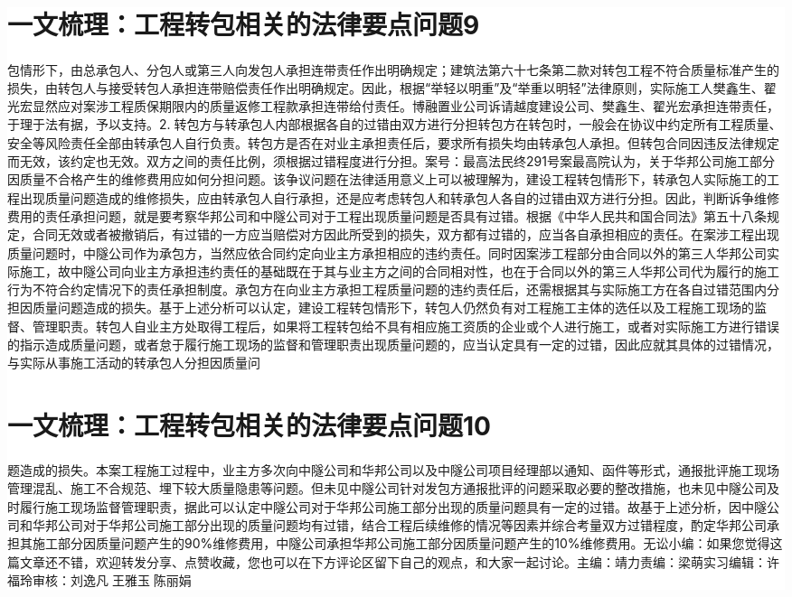 # 一文梳理：工程转包相关的法律要点问题9

包情形下，由总承包人、分包人或第三人向发包人承担连带责任作出明确规定；建筑法第六十七条第二款对转包工程不符合质量标准产生的损失，由转包人与接受转包人承担连带赔偿责任作出明确规定。因此，根据“举轻以明重”及“举重以明轻”法律原则，实际施工人樊鑫生、翟光宏显然应对案涉工程质保期限内的质量返修工程款承担连带给付责任。博融置业公司诉请越度建设公司、樊鑫生、翟光宏承担连带责任，于理于法有据，予以支持。2. 转包方与转承包人内部根据各自的过错由双方进行分担转包方在转包时，一般会在协议中约定所有工程质量、安全等风险责任全部由转承包人自行负责。转包方是否在对业主承担责任后，要求所有损失均由转承包人承担。但转包合同因违反法律规定而无效，该约定也无效。双方之间的责任比例，须根据过错程度进行分担。案号：最高法民终291号案最高院认为，关于华邦公司施工部分因质量不合格产生的维修费用应如何分担问题。该争议问题在法律适用意义上可以被理解为，建设工程转包情形下，转承包人实际施工的工程出现质量问题造成的维修损失，应由转承包人自行承担，还是应考虑转包人和转承包人各自的过错由双方进行分担。因此，判断诉争维修费用的责任承担问题，就是要考察华邦公司和中隧公司对于工程出现质量问题是否具有过错。根据《中华人民共和国合同法》第五十八条规定，合同无效或者被撤销后，有过错的一方应当赔偿对方因此所受到的损失，双方都有过错的，应当各自承担相应的责任。在案涉工程出现质量问题时，中隧公司作为承包方，当然应依合同约定向业主方承担相应的违约责任。同时因案涉工程部分由合同以外的第三人华邦公司实际施工，故中隧公司向业主方承担违约责任的基础既在于其与业主方之间的合同相对性，也在于合同以外的第三人华邦公司代为履行的施工行为不符合约定情况下的责任承担制度。承包方在向业主方承担工程质量问题的违约责任后，还需根据其与实际施工方在各自过错范围内分担因质量问题造成的损失。基于上述分析可以认定，建设工程转包情形下，转包人仍然负有对工程施工主体的选任以及工程施工现场的监督、管理职责。转包人自业主方处取得工程后，如果将工程转包给不具有相应施工资质的企业或个人进行施工，或者对实际施工方进行错误的指示造成质量问题，或者怠于履行施工现场的监督和管理职责出现质量问题的，应当认定具有一定的过错，因此应就其具体的过错情况，与实际从事施工活动的转承包人分担因质量问

# 一文梳理：工程转包相关的法律要点问题10

题造成的损失。本案工程施工过程中，业主方多次向中隧公司和华邦公司以及中隧公司项目经理部以通知、函件等形式，通报批评施工现场管理混乱、施工不合规范、埋下较大质量隐患等问题。但未见中隧公司针对发包方通报批评的问题采取必要的整改措施，也未见中隧公司及时履行施工现场监督管理职责，据此可以认定中隧公司对于华邦公司施工部分出现的质量问题具有一定的过错。故基于上述分析，因中隧公司和华邦公司对于华邦公司施工部分出现的质量问题均有过错，结合工程后续维修的情况等因素并综合考量双方过错程度，酌定华邦公司承担其施工部分因质量问题产生的90%维修费用，中隧公司承担华邦公司施工部分因质量问题产生的10%维修费用。无讼小编：如果您觉得这篇文章还不错，欢迎转发分享、点赞收藏，您也可以在下方评论区留下自己的观点，和大家一起讨论。主编：靖力责编：梁萌实习编辑：许福玲审核：刘逸凡 王雅玉 陈丽娟

